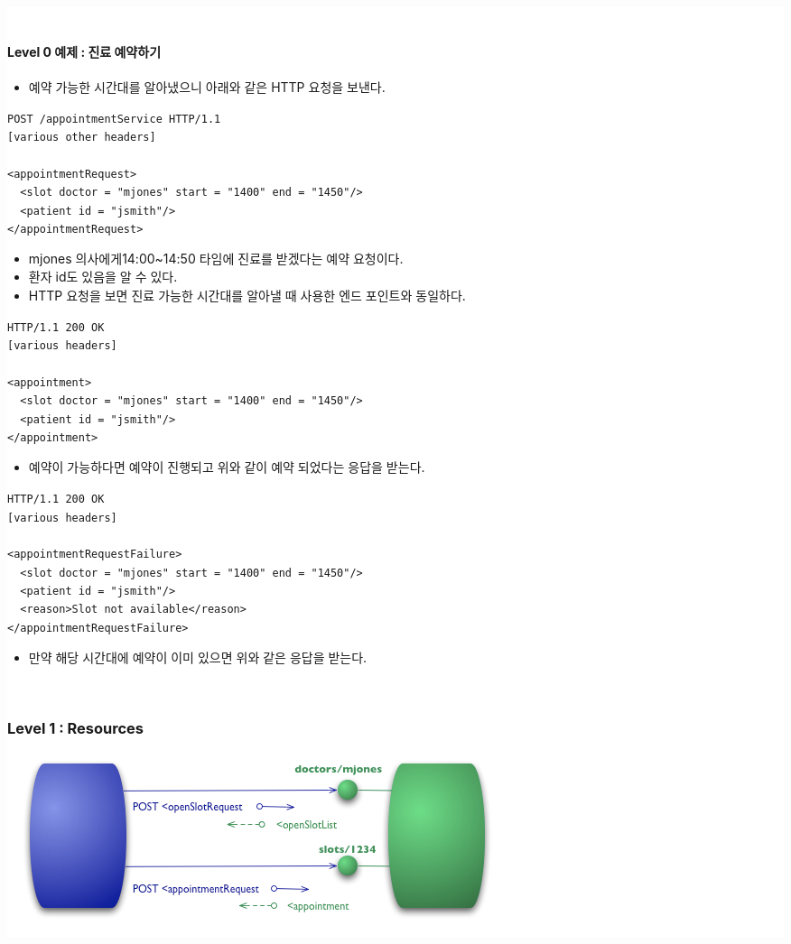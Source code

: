 <br>

#### Level 0 예제 : 진료 예약하기 

- 예약 가능한 시간대를 알아냈으니 아래와 같은 HTTP 요청을 보낸다.

```http
POST /appointmentService HTTP/1.1
[various other headers]

<appointmentRequest>
  <slot doctor = "mjones" start = "1400" end = "1450"/>
  <patient id = "jsmith"/>
</appointmentRequest>
```

- mjones 의사에게14:00~14:50 타임에 진료를 받겠다는 예약 요청이다.
- 환자 id도 있음을 알 수 있다.
- HTTP 요청을 보면 진료 가능한 시간대를 알아낼 때 사용한 엔드 포인트와 동일하다.

```http
HTTP/1.1 200 OK
[various headers]

<appointment>
  <slot doctor = "mjones" start = "1400" end = "1450"/>
  <patient id = "jsmith"/>
</appointment>
```

- 예약이 가능하다면 예약이 진행되고 위와 같이 예약 되었다는 응답을 받는다.

```http
HTTP/1.1 200 OK
[various headers]

<appointmentRequestFailure>
  <slot doctor = "mjones" start = "1400" end = "1450"/>
  <patient id = "jsmith"/>
  <reason>Slot not available</reason>
</appointmentRequestFailure>
```

- 만약 해당 시간대에 예약이 이미 있으면 위와 같은 응답을 받는다.

<br>

### Level 1 : Resources

![](../../../assets/images/2020-09-29-20-14-28.png)
